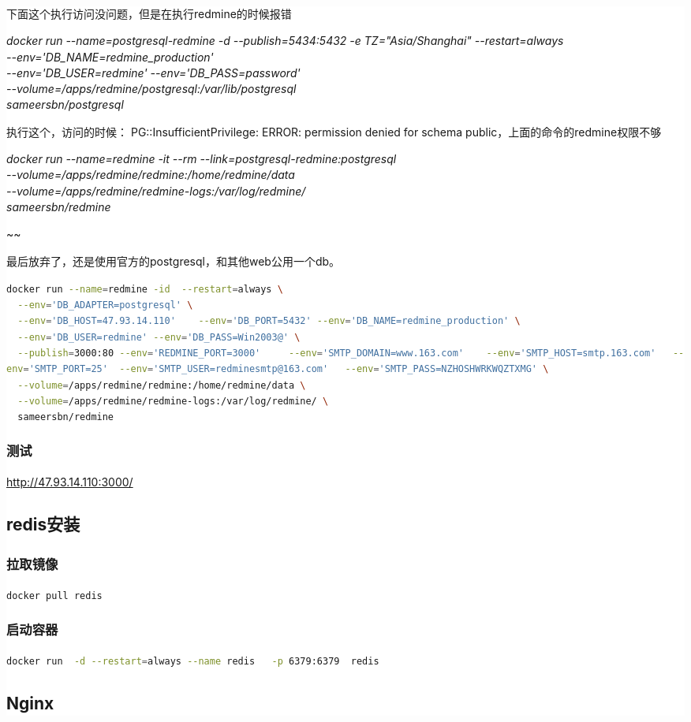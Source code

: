 下面这个执行访问没问题，但是在执行redmine的时候报错

  *docker run --name=postgresql-redmine -d --publish=5434:5432  -e TZ="Asia/Shanghai"  --restart=always \
  --env='DB_NAME=redmine_production' \
  --env='DB_USER=redmine' --env='DB_PASS=password' \
  --volume=/apps/redmine/postgresql:/var/lib/postgresql \
  sameersbn/postgresql*
 
 执行这个，访问的时候：
 PG::InsufficientPrivilege: ERROR:  permission denied for schema public，上面的命令的redmine权限不够

*docker run --name=redmine -it --rm --link=postgresql-redmine:postgresql \
  --volume=/apps/redmine/redmine:/home/redmine/data \
  --volume=/apps/redmine/redmine-logs:/var/log/redmine/ \
  sameersbn/redmine*

~~


 

最后放弃了，还是使用官方的postgresql，和其他web公用一个db。
```bash
docker run --name=redmine -id  --restart=always \
  --env='DB_ADAPTER=postgresql' \
  --env='DB_HOST=47.93.14.110'    --env='DB_PORT=5432' --env='DB_NAME=redmine_production' \
  --env='DB_USER=redmine' --env='DB_PASS=Win2003@' \
  --publish=3000:80 --env='REDMINE_PORT=3000'     --env='SMTP_DOMAIN=www.163.com'    --env='SMTP_HOST=smtp.163.com'   --env='SMTP_PORT=25'  --env='SMTP_USER=redminesmtp@163.com'   --env='SMTP_PASS=NZHOSHWRKWQZTXMG' \
  --volume=/apps/redmine/redmine:/home/redmine/data \
  --volume=/apps/redmine/redmine-logs:/var/log/redmine/ \
  sameersbn/redmine
 ```

 ### 测试

 http://47.93.14.110:3000/
 
## redis安装

###  拉取镜像

```bash
docker pull redis
```

### 启动容器

```bash
docker run  -d --restart=always --name redis   -p 6379:6379  redis
```
 
 

## Nginx
